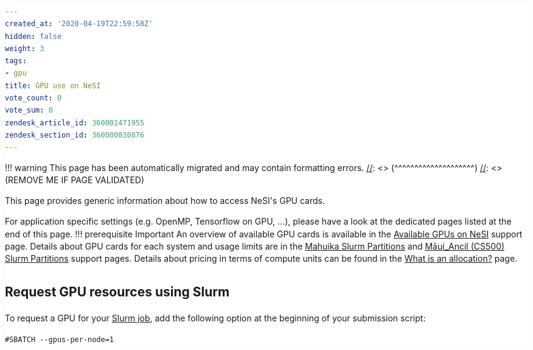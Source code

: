 ```yaml
---
created_at: '2020-04-19T22:59:58Z'
hidden: false
weight: 3
tags:
- gpu
title: GPU use on NeSI
vote_count: 0
vote_sum: 0
zendesk_article_id: 360001471955
zendesk_section_id: 360000030876
---
```




[//]: <> (REMOVE ME IF PAGE VALIDATED)
[//]: <> (vvvvvvvvvvvvvvvvvvvv)
!!! warning
    This page has been automatically migrated and may contain formatting errors.
[//]: <> (^^^^^^^^^^^^^^^^^^^^)
[//]: <> (REMOVE ME IF PAGE VALIDATED)

This page provides generic information about how to access NeSI's GPU
cards.

For application specific settings (e.g. OpenMP, Tensorflow on GPU, ...),
please have a look at the dedicated pages listed at the end of this
page.
!!! prerequisite Important
     An overview of available GPU cards is available in the [Available GPUs
     on
     NeSI](../../Scientific_Computing/The_NeSI_High_Performance_Computers/Available_GPUs_on_NeSI.md)
     support page.
     Details about GPU cards for each system and usage limits are in the
     [Mahuika Slurm
     Partitions](../../Scientific_Computing/Running_Jobs_on_Maui_and_Mahuika/Mahuika_Slurm_Partitions.md)
     and [Māui\_Ancil (CS500) Slurm
     Partitions](../../Scientific_Computing/Running_Jobs_on_Maui_and_Mahuika/Maui_Slurm_Partitions.md#_Toc514341606)
     support pages.
     Details about pricing in terms of compute units can be found in the
     [What is an
     allocation?](../../Getting_Started/Accounts-Projects_and_Allocations/What_is_an_allocation.md)
     page.

## Request GPU resources using Slurm

To request a GPU for your [Slurm
job](../../Getting_Started/Next_Steps/Submitting_your_first_job.md), add
the following option at the beginning of your submission script:

``` sl
#SBATCH --gpus-per-node=1
```
